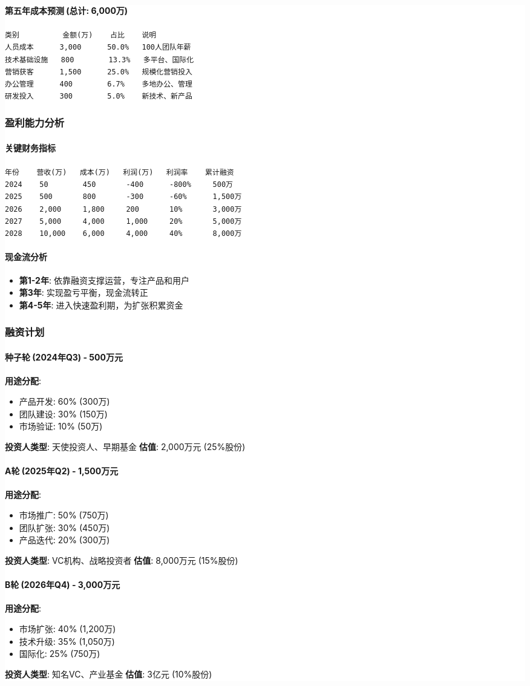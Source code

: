 #### 第五年成本预测 (总计: 6,000万)
```
类别          金额(万)    占比    说明
人员成本      3,000      50.0%   100人团队年薪  
技术基础设施   800        13.3%   多平台、国际化
营销获客      1,500      25.0%   规模化营销投入
办公管理      400        6.7%    多地办公、管理
研发投入      300        5.0%    新技术、新产品
```

### 盈利能力分析
#### 关键财务指标
```
年份    营收(万)   成本(万)   利润(万)   利润率    累计融资
2024    50        450       -400      -800%     500万
2025    500       800       -300      -60%      1,500万
2026    2,000     1,800     200       10%       3,000万  
2027    5,000     4,000     1,000     20%       5,000万
2028    10,000    6,000     4,000     40%       8,000万
```

#### 现金流分析
- **第1-2年**: 依靠融资支撑运营，专注产品和用户
- **第3年**: 实现盈亏平衡，现金流转正
- **第4-5年**: 进入快速盈利期，为扩张积累资金

### 融资计划
#### 种子轮 (2024年Q3) - 500万元
**用途分配**:
- 产品开发: 60% (300万)
- 团队建设: 30% (150万) 
- 市场验证: 10% (50万)

**投资人类型**: 天使投资人、早期基金
**估值**: 2,000万元 (25%股份)

#### A轮 (2025年Q2) - 1,500万元  
**用途分配**:
- 市场推广: 50% (750万)
- 团队扩张: 30% (450万)
- 产品迭代: 20% (300万)

**投资人类型**: VC机构、战略投资者
**估值**: 8,000万元 (15%股份)

#### B轮 (2026年Q4) - 3,000万元
**用途分配**:
- 市场扩张: 40% (1,200万)
- 技术升级: 35% (1,050万)
- 国际化: 25% (750万)

**投资人类型**: 知名VC、产业基金
**估值**: 3亿元 (10%股份)
